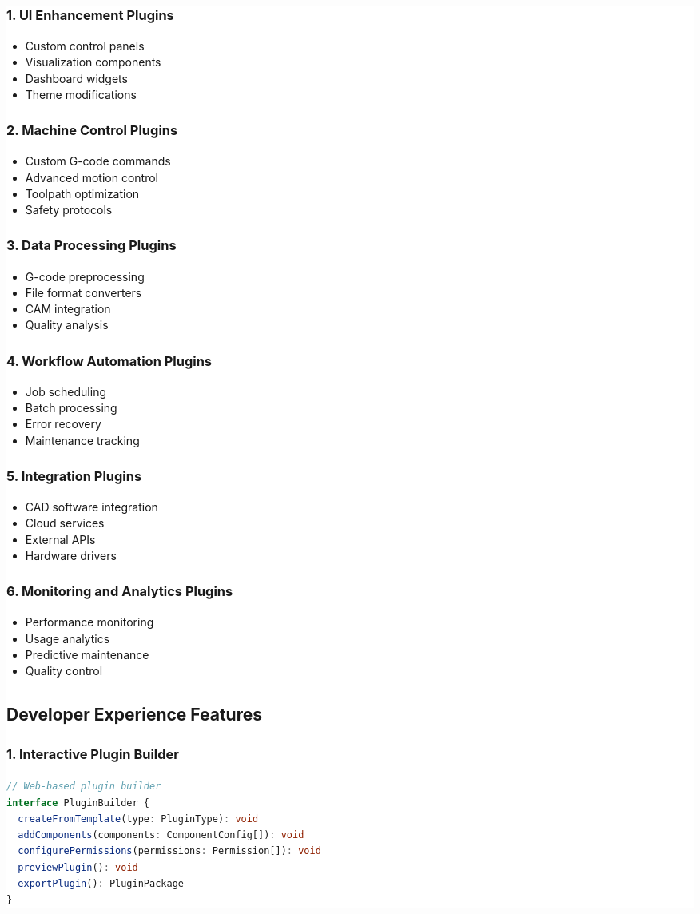 ### 1. **UI Enhancement Plugins**
- Custom control panels
- Visualization components
- Dashboard widgets
- Theme modifications

### 2. **Machine Control Plugins**
- Custom G-code commands
- Advanced motion control
- Toolpath optimization
- Safety protocols

### 3. **Data Processing Plugins**
- G-code preprocessing
- File format converters
- CAM integration
- Quality analysis

### 4. **Workflow Automation Plugins**
- Job scheduling
- Batch processing
- Error recovery
- Maintenance tracking

### 5. **Integration Plugins**
- CAD software integration
- Cloud services
- External APIs
- Hardware drivers

### 6. **Monitoring and Analytics Plugins**
- Performance monitoring
- Usage analytics
- Predictive maintenance
- Quality control

## Developer Experience Features

### 1. **Interactive Plugin Builder**
```typescript
// Web-based plugin builder
interface PluginBuilder {
  createFromTemplate(type: PluginType): void
  addComponents(components: ComponentConfig[]): void
  configurePermissions(permissions: Permission[]): void
  previewPlugin(): void
  exportPlugin(): PluginPackage
}
```
